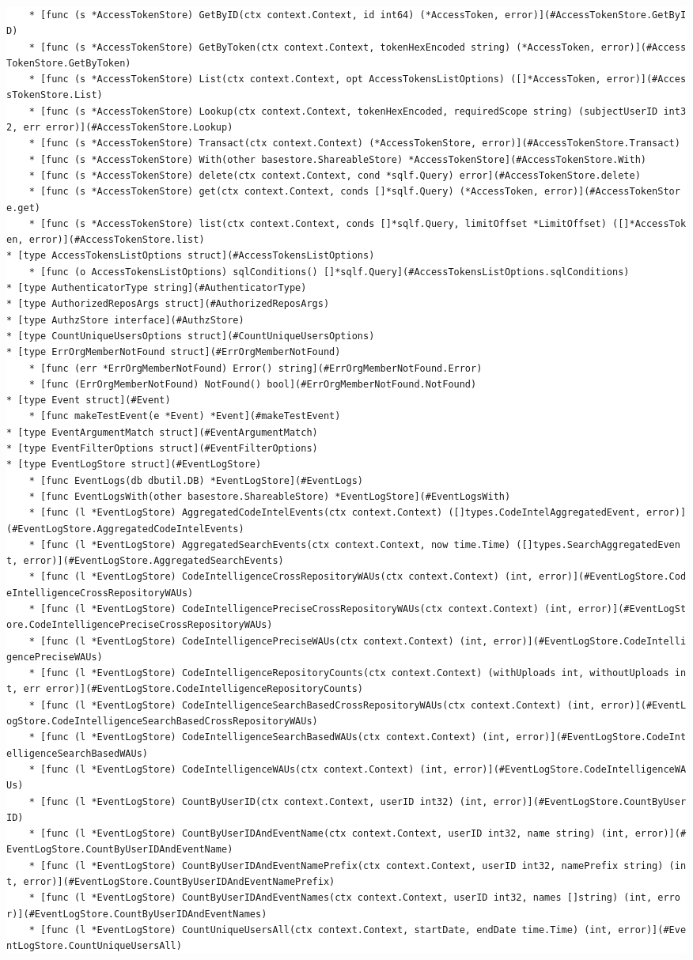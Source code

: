         * [func (s *AccessTokenStore) GetByID(ctx context.Context, id int64) (*AccessToken, error)](#AccessTokenStore.GetByID)
        * [func (s *AccessTokenStore) GetByToken(ctx context.Context, tokenHexEncoded string) (*AccessToken, error)](#AccessTokenStore.GetByToken)
        * [func (s *AccessTokenStore) List(ctx context.Context, opt AccessTokensListOptions) ([]*AccessToken, error)](#AccessTokenStore.List)
        * [func (s *AccessTokenStore) Lookup(ctx context.Context, tokenHexEncoded, requiredScope string) (subjectUserID int32, err error)](#AccessTokenStore.Lookup)
        * [func (s *AccessTokenStore) Transact(ctx context.Context) (*AccessTokenStore, error)](#AccessTokenStore.Transact)
        * [func (s *AccessTokenStore) With(other basestore.ShareableStore) *AccessTokenStore](#AccessTokenStore.With)
        * [func (s *AccessTokenStore) delete(ctx context.Context, cond *sqlf.Query) error](#AccessTokenStore.delete)
        * [func (s *AccessTokenStore) get(ctx context.Context, conds []*sqlf.Query) (*AccessToken, error)](#AccessTokenStore.get)
        * [func (s *AccessTokenStore) list(ctx context.Context, conds []*sqlf.Query, limitOffset *LimitOffset) ([]*AccessToken, error)](#AccessTokenStore.list)
    * [type AccessTokensListOptions struct](#AccessTokensListOptions)
        * [func (o AccessTokensListOptions) sqlConditions() []*sqlf.Query](#AccessTokensListOptions.sqlConditions)
    * [type AuthenticatorType string](#AuthenticatorType)
    * [type AuthorizedReposArgs struct](#AuthorizedReposArgs)
    * [type AuthzStore interface](#AuthzStore)
    * [type CountUniqueUsersOptions struct](#CountUniqueUsersOptions)
    * [type ErrOrgMemberNotFound struct](#ErrOrgMemberNotFound)
        * [func (err *ErrOrgMemberNotFound) Error() string](#ErrOrgMemberNotFound.Error)
        * [func (ErrOrgMemberNotFound) NotFound() bool](#ErrOrgMemberNotFound.NotFound)
    * [type Event struct](#Event)
        * [func makeTestEvent(e *Event) *Event](#makeTestEvent)
    * [type EventArgumentMatch struct](#EventArgumentMatch)
    * [type EventFilterOptions struct](#EventFilterOptions)
    * [type EventLogStore struct](#EventLogStore)
        * [func EventLogs(db dbutil.DB) *EventLogStore](#EventLogs)
        * [func EventLogsWith(other basestore.ShareableStore) *EventLogStore](#EventLogsWith)
        * [func (l *EventLogStore) AggregatedCodeIntelEvents(ctx context.Context) ([]types.CodeIntelAggregatedEvent, error)](#EventLogStore.AggregatedCodeIntelEvents)
        * [func (l *EventLogStore) AggregatedSearchEvents(ctx context.Context, now time.Time) ([]types.SearchAggregatedEvent, error)](#EventLogStore.AggregatedSearchEvents)
        * [func (l *EventLogStore) CodeIntelligenceCrossRepositoryWAUs(ctx context.Context) (int, error)](#EventLogStore.CodeIntelligenceCrossRepositoryWAUs)
        * [func (l *EventLogStore) CodeIntelligencePreciseCrossRepositoryWAUs(ctx context.Context) (int, error)](#EventLogStore.CodeIntelligencePreciseCrossRepositoryWAUs)
        * [func (l *EventLogStore) CodeIntelligencePreciseWAUs(ctx context.Context) (int, error)](#EventLogStore.CodeIntelligencePreciseWAUs)
        * [func (l *EventLogStore) CodeIntelligenceRepositoryCounts(ctx context.Context) (withUploads int, withoutUploads int, err error)](#EventLogStore.CodeIntelligenceRepositoryCounts)
        * [func (l *EventLogStore) CodeIntelligenceSearchBasedCrossRepositoryWAUs(ctx context.Context) (int, error)](#EventLogStore.CodeIntelligenceSearchBasedCrossRepositoryWAUs)
        * [func (l *EventLogStore) CodeIntelligenceSearchBasedWAUs(ctx context.Context) (int, error)](#EventLogStore.CodeIntelligenceSearchBasedWAUs)
        * [func (l *EventLogStore) CodeIntelligenceWAUs(ctx context.Context) (int, error)](#EventLogStore.CodeIntelligenceWAUs)
        * [func (l *EventLogStore) CountByUserID(ctx context.Context, userID int32) (int, error)](#EventLogStore.CountByUserID)
        * [func (l *EventLogStore) CountByUserIDAndEventName(ctx context.Context, userID int32, name string) (int, error)](#EventLogStore.CountByUserIDAndEventName)
        * [func (l *EventLogStore) CountByUserIDAndEventNamePrefix(ctx context.Context, userID int32, namePrefix string) (int, error)](#EventLogStore.CountByUserIDAndEventNamePrefix)
        * [func (l *EventLogStore) CountByUserIDAndEventNames(ctx context.Context, userID int32, names []string) (int, error)](#EventLogStore.CountByUserIDAndEventNames)
        * [func (l *EventLogStore) CountUniqueUsersAll(ctx context.Context, startDate, endDate time.Time) (int, error)](#EventLogStore.CountUniqueUsersAll)
